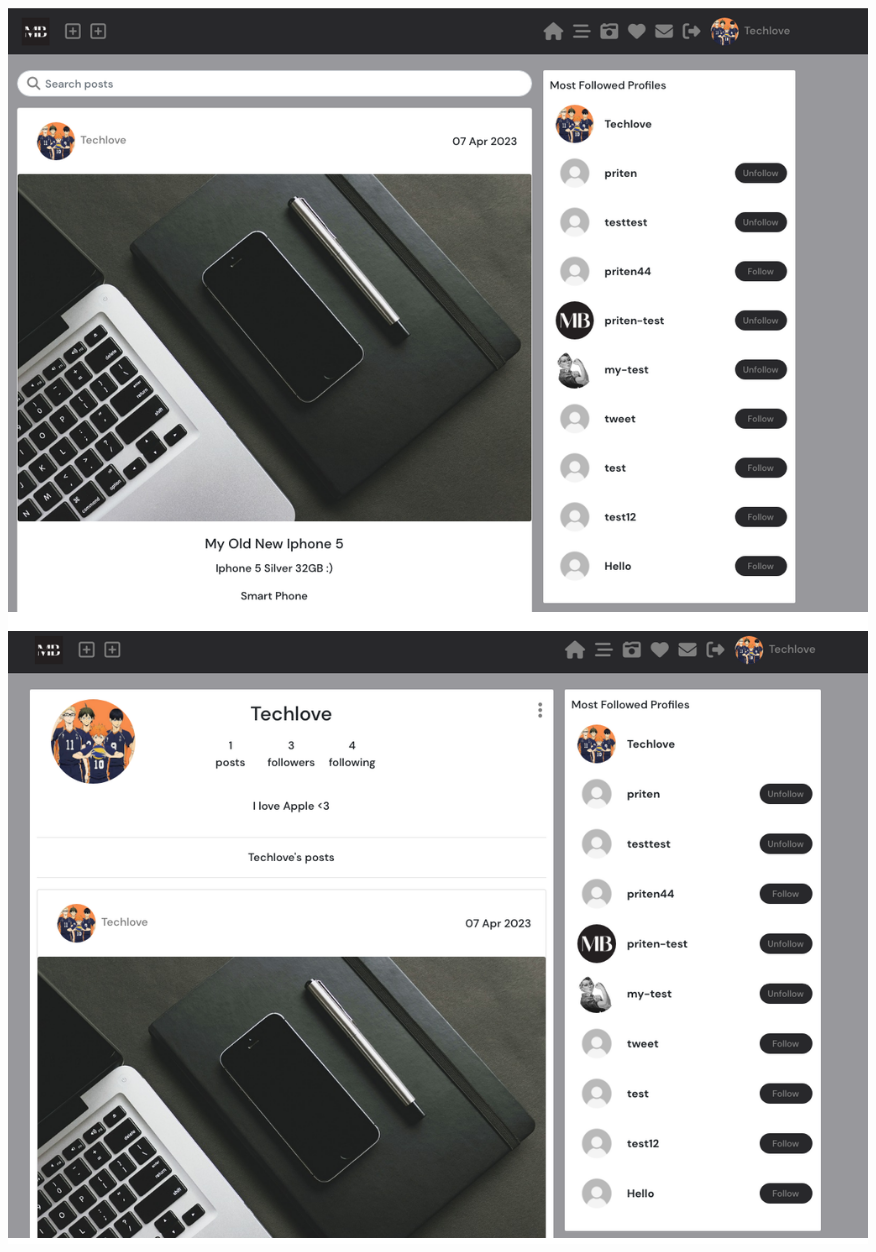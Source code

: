 ![user-pleasinglayout3](src/assets/readme/testing/manual/user_pleasinglayout3.png)

![user-pleasinglayout4](src/assets/readme/testing/manual/user_pleasinglayout4.png)
